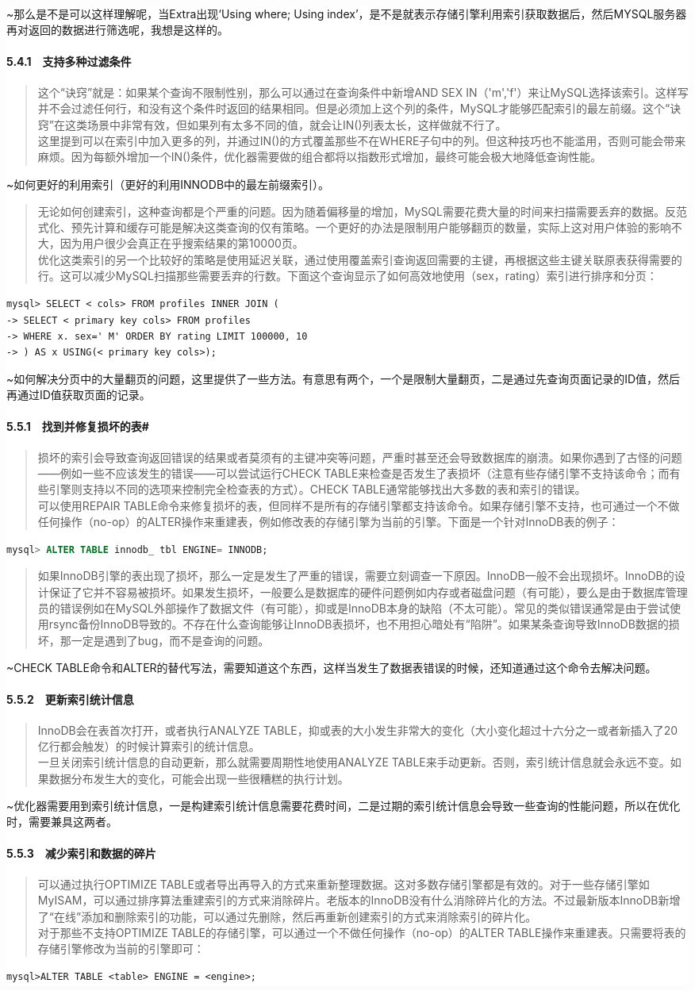~那么是不是可以这样理解呢，当Extra出现‘Using where; Using index’，是不是就表示存储引擎利用索引获取数据后，然后MYSQL服务器再对返回的数据进行筛选呢，我想是这样的。




#### 5.4.1　支持多种过滤条件
>这个“诀窍”就是：如果某个查询不限制性别，那么可以通过在查询条件中新增AND SEX IN（'m','f'）来让MySQL选择该索引。这样写并不会过滤任何行，和没有这个条件时返回的结果相同。但是必须加上这个列的条件，MySQL才能够匹配索引的最左前缀。这个“诀窍”在这类场景中非常有效，但如果列有太多不同的值，就会让IN()列表太长，这样做就不行了。  
这里提到可以在索引中加入更多的列，并通过IN()的方式覆盖那些不在WHERE子句中的列。但这种技巧也不能滥用，否则可能会带来麻烦。因为每额外增加一个IN()条件，优化器需要做的组合都将以指数形式增加，最终可能会极大地降低查询性能。

~如何更好的利用索引（更好的利用INNODB中的最左前缀索引）。


>无论如何创建索引，这种查询都是个严重的问题。因为随着偏移量的增加，MySQL需要花费大量的时间来扫描需要丢弃的数据。反范式化、预先计算和缓存可能是解决这类查询的仅有策略。一个更好的办法是限制用户能够翻页的数量，实际上这对用户体验的影响不大，因为用户很少会真正在乎搜索结果的第10000页。  
优化这类索引的另一个比较好的策略是使用延迟关联，通过使用覆盖索引查询返回需要的主键，再根据这些主键关联原表获得需要的行。这可以减少MySQL扫描那些需要丢弃的行数。下面这个查询显示了如何高效地使用（sex，rating）索引进行排序和分页：
```shell
mysql> SELECT < cols> FROM profiles INNER JOIN ( 
-> SELECT < primary key cols> FROM profiles 
-> WHERE x. sex=' M' ORDER BY rating LIMIT 100000, 10 
-> ) AS x USING(< primary key cols>);
```

~如何解决分页中的大量翻页的问题，这里提供了一些方法。有意思有两个，一个是限制大量翻页，二是通过先查询页面记录的ID值，然后再通过ID值获取页面的记录。



#### 5.5.1　找到并修复损坏的表#
>损坏的索引会导致查询返回错误的结果或者莫须有的主键冲突等问题，严重时甚至还会导致数据库的崩溃。如果你遇到了古怪的问题——例如一些不应该发生的错误——可以尝试运行CHECK TABLE来检查是否发生了表损坏（注意有些存储引擎不支持该命令；而有些引擎则支持以不同的选项来控制完全检查表的方式）。CHECK TABLE通常能够找出大多数的表和索引的错误。  
可以使用REPAIR TABLE命令来修复损坏的表，但同样不是所有的存储引擎都支持该命令。如果存储引擎不支持，也可通过一个不做任何操作（no-op）的ALTER操作来重建表，例如修改表的存储引擎为当前的引擎。下面是一个针对InnoDB表的例子：  
```sql
mysql> ALTER TABLE innodb_ tbl ENGINE= INNODB;
```
>如果InnoDB引擎的表出现了损坏，那么一定是发生了严重的错误，需要立刻调查一下原因。InnoDB一般不会出现损坏。InnoDB的设计保证了它并不容易被损坏。如果发生损坏，一般要么是数据库的硬件问题例如内存或者磁盘问题（有可能），要么是由于数据库管理员的错误例如在MySQL外部操作了数据文件（有可能），抑或是InnoDB本身的缺陷（不太可能）。常见的类似错误通常是由于尝试使用rsync备份InnoDB导致的。不存在什么查询能够让InnoDB表损坏，也不用担心暗处有“陷阱”。如果某条查询导致InnoDB数据的损坏，那一定是遇到了bug，而不是查询的问题。

~CHECK TABLE命令和ALTER的替代写法，需要知道这个东西，这样当发生了数据表错误的时候，还知道通过这个命令去解决问题。


#### 5.5.2　更新索引统计信息
>InnoDB会在表首次打开，或者执行ANALYZE TABLE，抑或表的大小发生非常大的变化（大小变化超过十六分之一或者新插入了20亿行都会触发）的时候计算索引的统计信息。  
一旦关闭索引统计信息的自动更新，那么就需要周期性地使用ANALYZE TABLE来手动更新。否则，索引统计信息就会永远不变。如果数据分布发生大的变化，可能会出现一些很糟糕的执行计划。

~优化器需要用到索引统计信息，一是构建索引统计信息需要花费时间，二是过期的索引统计信息会导致一些查询的性能问题，所以在优化时，需要兼具这两者。


#### 5.5.3　减少索引和数据的碎片
>可以通过执行OPTIMIZE TABLE或者导出再导入的方式来重新整理数据。这对多数存储引擎都是有效的。对于一些存储引擎如MyISAM，可以通过排序算法重建索引的方式来消除碎片。老版本的InnoDB没有什么消除碎片化的方法。不过最新版本InnoDB新增了“在线”添加和删除索引的功能，可以通过先删除，然后再重新创建索引的方式来消除索引的碎片化。  
对于那些不支持OPTIMIZE TABLE的存储引擎，可以通过一个不做任何操作（no-op）的ALTER TABLE操作来重建表。只需要将表的存储引擎修改为当前的引擎即可：
```shell
mysql>ALTER TABLE <table> ENGINE = <engine>;
```
